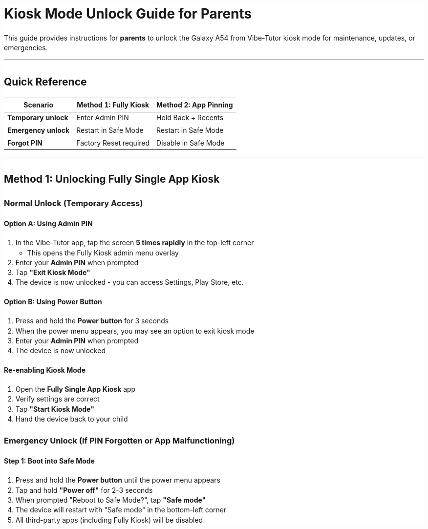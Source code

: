 # Kiosk Mode Unlock Guide for Parents

This guide provides instructions for **parents** to unlock the Galaxy A54 from Vibe-Tutor kiosk mode for maintenance, updates, or emergencies.

---

## Quick Reference

| **Scenario** | **Method 1: Fully Kiosk** | **Method 2: App Pinning** |
|---|---|---|
| **Temporary unlock** | Enter Admin PIN | Hold Back + Recents |
| **Emergency unlock** | Restart in Safe Mode | Restart in Safe Mode |
| **Forgot PIN** | Factory Reset required | Disable in Safe Mode |

---

## Method 1: Unlocking Fully Single App Kiosk

### Normal Unlock (Temporary Access)

#### Option A: Using Admin PIN
1. In the Vibe-Tutor app, tap the screen **5 times rapidly** in the top-left corner
   - This opens the Fully Kiosk admin menu overlay
2. Enter your **Admin PIN** when prompted
3. Tap **"Exit Kiosk Mode"**
4. The device is now unlocked - you can access Settings, Play Store, etc.

#### Option B: Using Power Button
1. Press and hold the **Power button** for 3 seconds
2. When the power menu appears, you may see an option to exit kiosk mode
3. Enter your **Admin PIN** when prompted
4. The device is now unlocked

#### Re-enabling Kiosk Mode
1. Open the **Fully Single App Kiosk** app
2. Verify settings are correct
3. Tap **"Start Kiosk Mode"**
4. Hand the device back to your child

### Emergency Unlock (If PIN Forgotten or App Malfunctioning)

#### Step 1: Boot into Safe Mode
1. Press and hold the **Power button** until the power menu appears
2. Tap and hold **"Power off"** for 2-3 seconds
3. When prompted "Reboot to Safe Mode?", tap **"Safe mode"**
4. The device will restart with "Safe mode" in the bottom-left corner
5. All third-party apps (including Fully Kiosk) will be disabled
